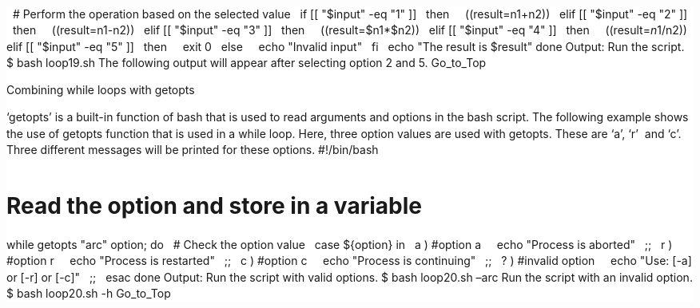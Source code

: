   # Perform the operation based on the selected value
  if [[ "$input" -eq "1" ]]
  then
    ((result=n1+n2))
  elif [[ "$input" -eq "2" ]]
  then
    ((result=n1-n2))
  elif [[ "$input" -eq "3" ]]
  then
    ((result=$n1*$n2))
  elif [[ "$input" -eq "4" ]]
  then
    ((result=$n1/$n2))
  elif [[ "$input" -eq "5" ]]
  then
    exit 0
  else
    echo "Invalid input"
  fi
  echo "The result is $result"
done
Output:
Run the script.
$ bash loop19.sh
The following output will appear after selecting option 2 and 5.
Go_to_Top

Combining while loops with getopts

‘getopts’ is a built-in function of bash that is used to read arguments and
options in the bash script. The following example shows the use of getopts
function that is used in a while loop. Here, three option values are used with
getopts. These are ‘a’, ‘r’  and ‘c’. Three different messages will be printed
for these options.
#!/bin/bash
 
# Read the option and store in a variable
while getopts "arc" option; do
  # Check the option value
  case ${option} in
  a ) #option a
    echo "Process is aborted"
  ;;
  r ) #option r
    echo "Process is restarted"
  ;;
  c ) #option c
    echo "Process is continuing"
  ;;
  \? ) #invalid option
    echo "Use: [-a] or [-r] or [-c]"
  ;;
  esac
done
Output:
Run the script with valid options.
$ bash loop20.sh –arc
Run the script with an invalid option.
$ bash loop20.sh -h
Go_to_Top
